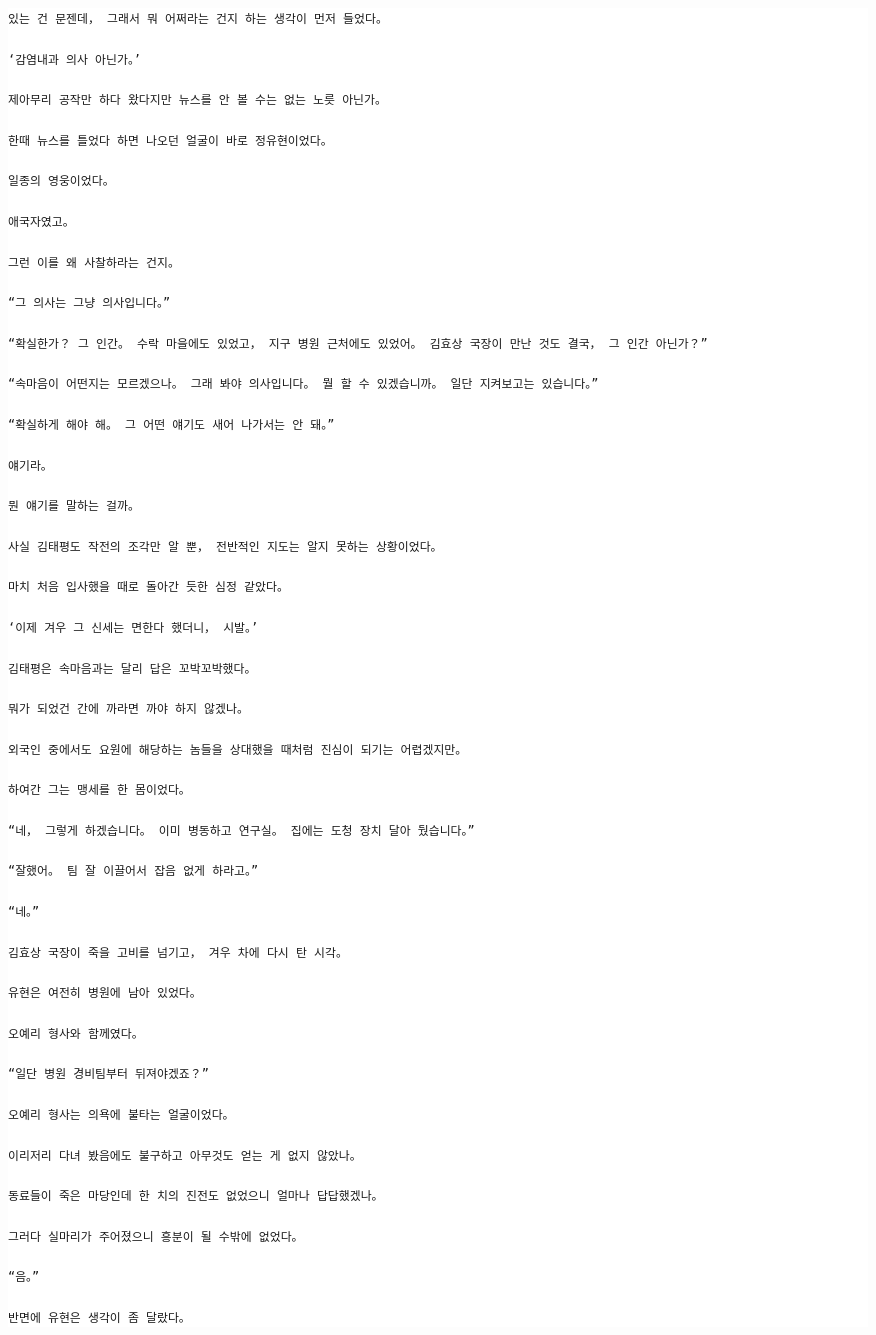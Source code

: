 	있는 건 문젠데， 그래서 뭐 어쩌라는 건지 하는 생각이 먼저 들었다。

	‘감염내과 의사 아닌가。’

	제아무리 공작만 하다 왔다지만 뉴스를 안 볼 수는 없는 노릇 아닌가。

	한때 뉴스를 틀었다 하면 나오던 얼굴이 바로 정유현이었다。

	일종의 영웅이었다。

	애국자였고。

	그런 이를 왜 사찰하라는 건지。

	“그 의사는 그냥 의사입니다。”

	“확실한가？ 그 인간。 수락 마을에도 있었고， 지구 병원 근처에도 있었어。 김효상 국장이 만난 것도 결국， 그 인간 아닌가？”

	“속마음이 어떤지는 모르겠으나。 그래 봐야 의사입니다。 뭘 할 수 있겠습니까。 일단 지켜보고는 있습니다。”

	“확실하게 해야 해。 그 어떤 얘기도 새어 나가서는 안 돼。”

	얘기라。

	뭔 얘기를 말하는 걸까。

	사실 김태평도 작전의 조각만 알 뿐， 전반적인 지도는 알지 못하는 상황이었다。

	마치 처음 입사했을 때로 돌아간 듯한 심정 같았다。

	‘이제 겨우 그 신세는 면한다 했더니， 시발。’

	김태평은 속마음과는 달리 답은 꼬박꼬박했다。

	뭐가 되었건 간에 까라면 까야 하지 않겠나。

	외국인 중에서도 요원에 해당하는 놈들을 상대했을 때처럼 진심이 되기는 어렵겠지만。

	하여간 그는 맹세를 한 몸이었다。

	“네， 그렇게 하겠습니다。 이미 병동하고 연구실。 집에는 도청 장치 달아 뒀습니다。”

	“잘했어。 팀 잘 이끌어서 잡음 없게 하라고。”

	“네。”

	김효상 국장이 죽을 고비를 넘기고， 겨우 차에 다시 탄 시각。

	유현은 여전히 병원에 남아 있었다。

	오예리 형사와 함께였다。

	“일단 병원 경비팀부터 뒤져야겠죠？”

	오예리 형사는 의욕에 불타는 얼굴이었다。

	이리저리 다녀 봤음에도 불구하고 아무것도 얻는 게 없지 않았나。

	동료들이 죽은 마당인데 한 치의 진전도 없었으니 얼마나 답답했겠나。

	그러다 실마리가 주어졌으니 흥분이 될 수밖에 없었다。

	“음。”

	반면에 유현은 생각이 좀 달랐다。
